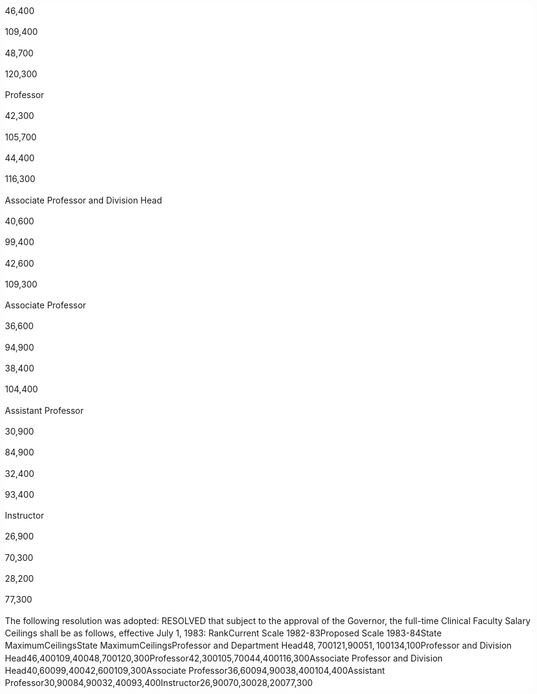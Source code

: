 46,400

109,400

48,700

120,300

Professor

42,300

105,700

44,400

116,300

Associate Professor and Division Head

40,600

99,400

42,600

109,300

Associate Professor

36,600

94,900

38,400

104,400

Assistant Professor

30,900

84,900

32,400

93,400

Instructor

26,900

70,300

28,200

77,300

The following resolution was adopted: RESOLVED that subject to the approval of the Governor, the full-time Clinical Faculty Salary Ceilings shall be as follows, effective July 1, 1983: RankCurrent Scale 1982-83Proposed Scale 1983-84State MaximumCeilingsState MaximumCeilingsProfessor and Department Head$48,700$121,900$51,100$134,100Professor and Division Head46,400109,40048,700120,300Professor42,300105,70044,400116,300Associate Professor and Division Head40,60099,40042,600109,300Associate Professor36,60094,90038,400104,400Assistant Professor30,90084,90032,40093,400Instructor26,90070,30028,20077,300
